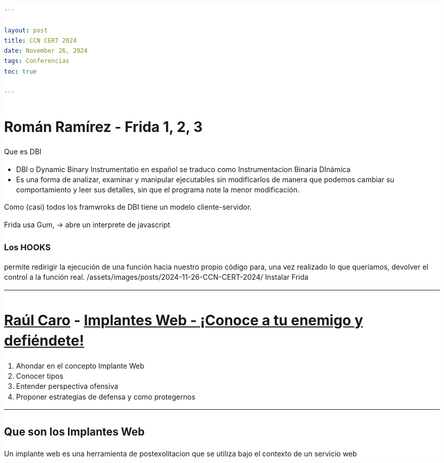 ```yaml
---

layout: post
title: CCN CERT 2024
date: November 26, 2024
tags: Conferencias
toc: true

---
```

# Román Ramírez - Frida 1, 2, 3

Que es DBI

- DBI o Dynamic Binary Instrumentatio en español se traduco como Instrumentacion Binaria DInámica
- Es una forma de analizar, examinar y manipular ejecutables sin modificarlos de manera que podemos cambiar su comportamiento y leer sus detalles, sin que el programa note la menor modificación.

Como (casi) todos los framwroks de DBI tiene un modelo cliente-servidor.

Frida usa Gum, → abre un interprete de javascript

### Los HOOKS

permite redirigir la ejecución de una función hacia nuestro propio código para, una vez realizado lo que queríamos, devolver el control a la función real.
/assets/images/posts/2024-11-26-CCN-CERT-2024/
Instalar Frida

---

# [Raúl Caro](https://jornadas.ccn-cert.cni.es/es/xviiijornadas-programa-general/xviii-jornadas-ccn-cert/ponente/raul-caro) - [**Implantes Web - ¡Conoce a tu enemigo y defiéndete!**](https://jornadas.ccn-cert.cni.es/es/xviiijornadas-programa-general/xviii-jornadas-ccn-cert/ponencia/implantes-web-conoce-a-tu-enemigo-y-defiendete)

1. Ahondar en el concepto Implante Web
2. Conocer tipos
3. Entender perspectiva ofensiva
4. Proponer estrategias de defensa y como protegernos

---

## Que son los Implantes Web

<aside>

Un implante web es una herramienta de postexolitacion que se utiliza bajo el contexto de un servicio web
